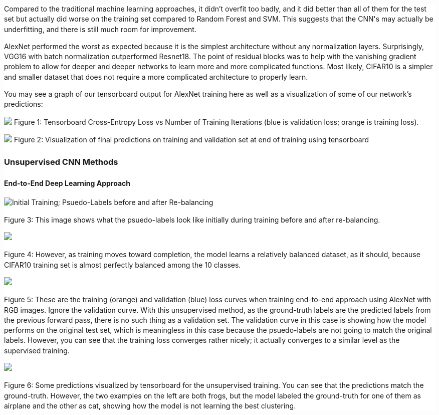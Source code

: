 Compared to the traditional machine learning approaches, it didn’t overfit too badly, and it did better than all of them for the test set but actually did worse on the training set compared to Random Forest and SVM. This suggests that the CNN's may actually be underfitting, and there is still much room for improvement.

AlexNet performed the worst as expected because it is the simplest architecture without any normalization layers. Surprisingly, VGG16 with batch normalization outperformed Resnet18. The point of residual blocks was to help with the vanishing gradient problem to allow for deeper and deeper networks to learn more and more complicated functions. Most likely, CIFAR10 is a simpler and smaller dataset that does not require a more complicated architecture to properly learn.

You may see a graph of our tensorboard output for AlexNet training here as well as a visualization of some of our network’s predictions:

![](https://joheeju.github.io/image-classification/images/image2.png)
Figure 1: Tensorboard Cross-Entropy Loss vs Number of Training Iterations (blue is validation loss; orange is training loss).

![](https://joheeju.github.io/image-classification/images/image3.png)
Figure 2: Visualization of final predictions on training and validation set at end of training using tensorboard

### Unsupervised CNN Methods

#### End-to-End Deep Learning Approach

![Initial Training; Psuedo-Labels before and after Re-balancing](https://i.imgur.com/8FZcAsP.png)

Figure 3: This image shows what the psuedo-labels look like initially during training before and after re-balancing.

![](https://i.imgur.com/aX5bgWH.png)

Figure 4: However, as training moves toward completion, the model learns a relatively balanced dataset, as it should, because CIFAR10 training set is almost perfectly balanced among the 10 classes.

![](https://i.imgur.com/JmdbqnB.png)

Figure 5: These are the training (orange) and validation (blue) loss curves when training end-to-end approach using AlexNet with RGB images. Ignore the validation curve. With this unsupervised method, as the ground-truth labels are the predicted labels from the previous forward pass, there is no such thing as a validation set. The validation curve in this case is showing how the model performs on the original test set, which is meaningless in this case because the psuedo-labels are not going to match the original labels. However, you can see that the training loss converges rather nicely; it actually converges to a similar level as the supervised training.

![](https://i.imgur.com/YYUvssy.png)

Figure 6: Some predictions visualized by tensorboard for the unsupervised training. You can see that the predictions match the ground-truth. However, the two examples on the left are both frogs, but the model labeled the ground-truth for one of them as airplane and the other as cat, showing how the model is not learning the best clustering.
